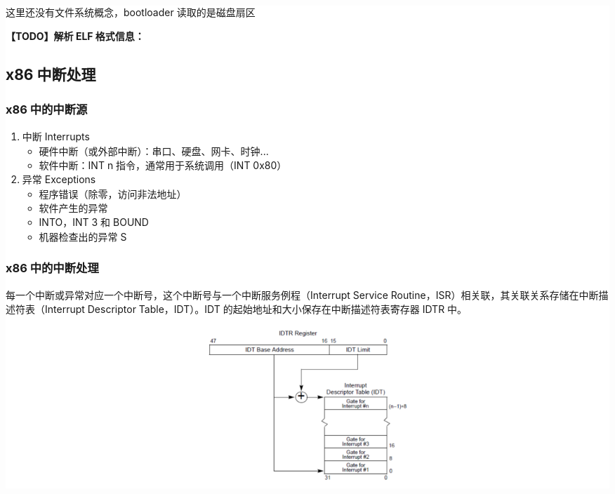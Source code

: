 这里还没有文件系统概念，bootloader 读取的是磁盘扇区

**【TODO】解析 ELF 格式信息：**

## x86 中断处理

### x86 中的中断源

1. 中断 Interrupts
    - 硬件中断（或外部中断）：串口、硬盘、网卡、时钟...
    - 软件中断：INT n 指令，通常用于系统调用（INT 0x80）
2. 异常 Exceptions
    - 程序错误（除零，访问非法地址）
    - 软件产生的异常
    - INTO，INT 3 和 BOUND
    - 机器检查出的异常 S

### x86 中的中断处理

每一个中断或异常对应一个中断号，这个中断号与一个中断服务例程（Interrupt Service Routine，ISR）相关联，其关联关系存储在中断描述符表（Interrupt Descriptor Table，IDT）。IDT 的起始地址和大小保存在中断描述符表寄存器 IDTR 中。

<div align="center"><img src="/os-notes-figures/IDTR.png" width="297px" height="225px" alt="IDTR"></div>
